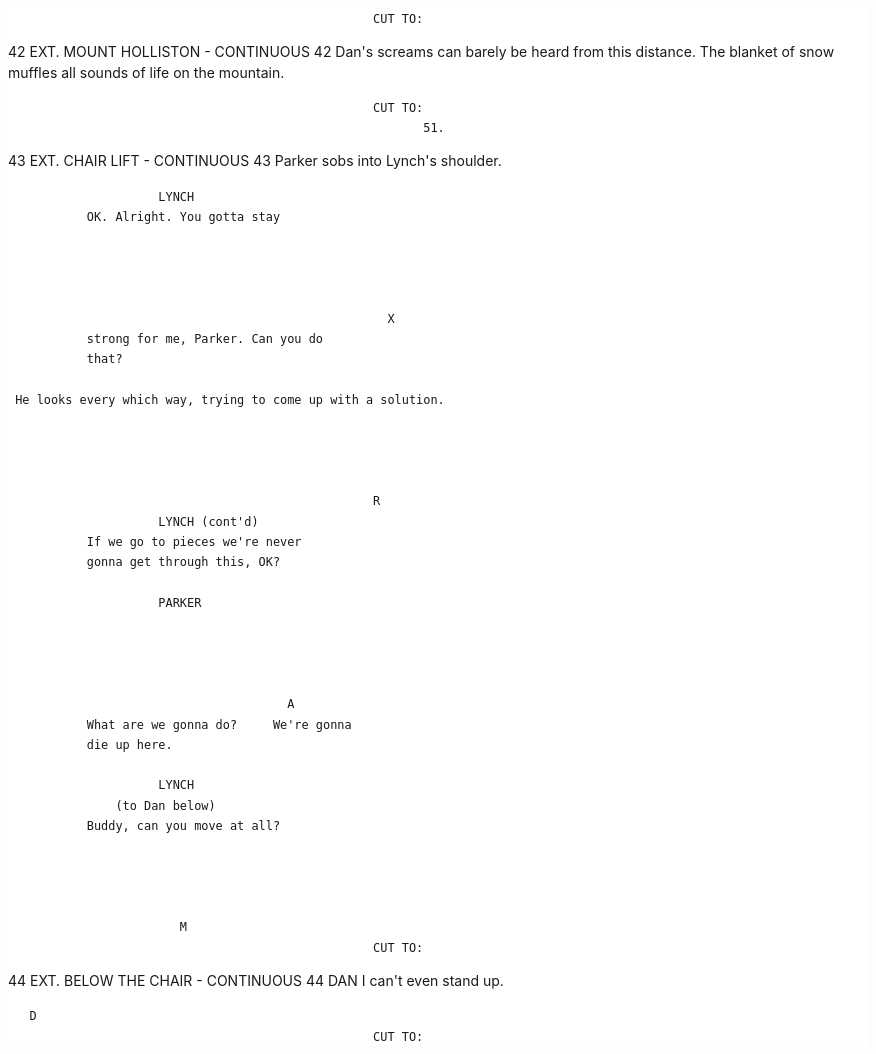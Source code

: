                                                        CUT TO:


42   EXT. MOUNT HOLLISTON - CONTINUOUS                           42
     Dan's screams can barely be heard from this distance. The
     blanket of snow muffles all sounds of life on the mountain.

                                                       CUT TO:
                                                              51.




43   EXT. CHAIR LIFT - CONTINUOUS                                43
     Parker sobs into Lynch's shoulder.

                         LYNCH
               OK. Alright. You gotta stay




                                                         X
               strong for me, Parker. Can you do
               that?

     He looks every which way, trying to come up with a solution.




                                                       R
                         LYNCH (cont'd)
               If we go to pieces we're never
               gonna get through this, OK?

                         PARKER




                                           A
               What are we gonna do?     We're gonna
               die up here.

                         LYNCH
                   (to Dan below)
               Buddy, can you move at all?




                            M
                                                       CUT TO:


44   EXT. BELOW THE CHAIR - CONTINUOUS                           44
                         DAN
               I can't even stand up.




       D
                                                       CUT TO:
